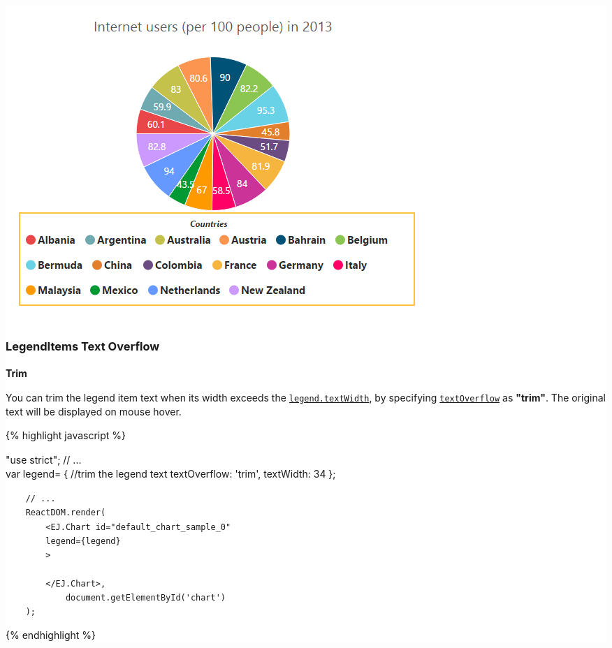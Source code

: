 ![ReactJS Chart customize the legend text](Legend_images/Legend_img12.png)

### LegendItems Text Overflow

**Trim**

You can trim the legend item text when its width exceeds the [`legend.textWidth`](../api/ejchart#members:legend-textWidth), by specifying [`textOverflow`](../api/ejchart#members:legend-textOverflow) as **"trim"**. The original text will be displayed on mouse hover.

{% highlight javascript %}

"use strict";
        // ...             
          var legend= {
               //trim the legend text
		        textOverflow: 'trim', 
		        textWidth: 34
		  };
        
        // ...     
		ReactDOM.render(
			<EJ.Chart id="default_chart_sample_0"
			legend={legend}
			>        
            
			</EJ.Chart>,
				document.getElementById('chart')
		);


{% endhighlight %}
